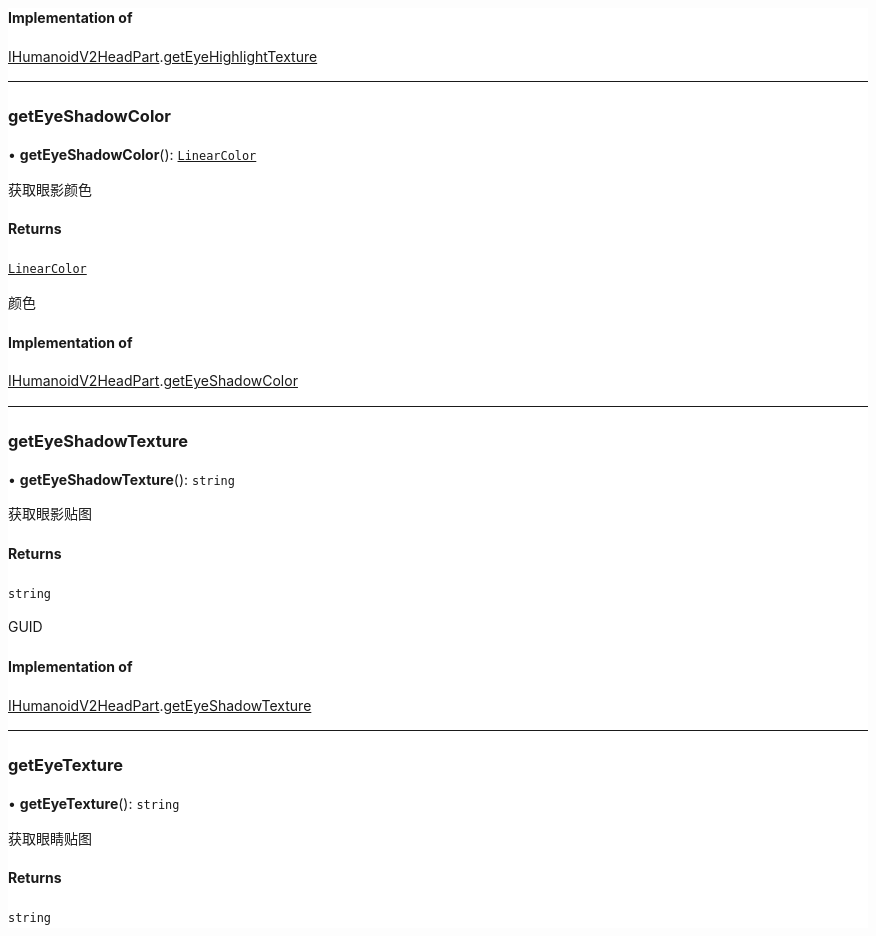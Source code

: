 #### Implementation of

[IHumanoidV2HeadPart](../interfaces/Gameplay.IHumanoidV2HeadPart.md).[getEyeHighlightTexture](../interfaces/Gameplay.IHumanoidV2HeadPart.md#geteyehighlighttexture)

___

### getEyeShadowColor <Score text="getEyeShadowColor" /> 

• **getEyeShadowColor**(): [`LinearColor`](Type.LinearColor.md) <Badge type="tip" text="other" />

获取眼影颜色


#### Returns

[`LinearColor`](Type.LinearColor.md)

颜色

#### Implementation of

[IHumanoidV2HeadPart](../interfaces/Gameplay.IHumanoidV2HeadPart.md).[getEyeShadowColor](../interfaces/Gameplay.IHumanoidV2HeadPart.md#geteyeshadowcolor)

___

### getEyeShadowTexture <Score text="getEyeShadowTexture" /> 

• **getEyeShadowTexture**(): `string` <Badge type="tip" text="other" />

获取眼影贴图


#### Returns

`string`

GUID

#### Implementation of

[IHumanoidV2HeadPart](../interfaces/Gameplay.IHumanoidV2HeadPart.md).[getEyeShadowTexture](../interfaces/Gameplay.IHumanoidV2HeadPart.md#geteyeshadowtexture)

___

### getEyeTexture <Score text="getEyeTexture" /> 

• **getEyeTexture**(): `string` <Badge type="tip" text="other" />

获取眼睛贴图


#### Returns

`string`
